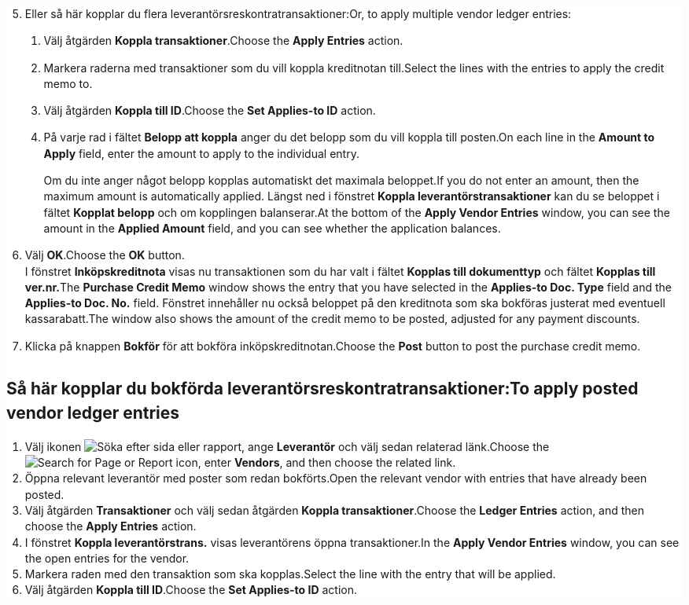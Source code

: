 5. <span data-ttu-id="f5f93-140">Eller så här kopplar du flera leverantörsreskontratransaktioner:</span><span class="sxs-lookup"><span data-stu-id="f5f93-140">Or, to apply multiple vendor ledger entries:</span></span>

   1. <span data-ttu-id="f5f93-141">Välj åtgärden **Koppla transaktioner**.</span><span class="sxs-lookup"><span data-stu-id="f5f93-141">Choose the **Apply Entries** action.</span></span>
   2. <span data-ttu-id="f5f93-142">Markera raderna med transaktioner som du vill koppla kreditnotan till.</span><span class="sxs-lookup"><span data-stu-id="f5f93-142">Select the lines with the entries to apply the credit memo to.</span></span>
   3. <span data-ttu-id="f5f93-143">Välj åtgärden **Koppla till ID**.</span><span class="sxs-lookup"><span data-stu-id="f5f93-143">Choose the **Set Applies-to ID** action.</span></span>  
   4. <span data-ttu-id="f5f93-144">På varje rad i fältet **Belopp att koppla** anger du det belopp som du vill koppla till posten.</span><span class="sxs-lookup"><span data-stu-id="f5f93-144">On each line in the **Amount to Apply** field, enter the amount to apply to the individual entry.</span></span>

       <span data-ttu-id="f5f93-145">Om du inte anger något belopp kopplas automatiskt det maximala beloppet.</span><span class="sxs-lookup"><span data-stu-id="f5f93-145">If you do not enter an amount, then the maximum amount is automatically applied.</span></span> <span data-ttu-id="f5f93-146">Längst ned i fönstret **Koppla leverantörstransaktioner** kan du se beloppet i fältet **Kopplat belopp** och om kopplingen balanserar.</span><span class="sxs-lookup"><span data-stu-id="f5f93-146">At the bottom of the **Apply Vendor Entries** window, you can see the amount in the **Applied Amount** field, and you can see whether the application balances.</span></span>
6. <span data-ttu-id="f5f93-147">Välj **OK**.</span><span class="sxs-lookup"><span data-stu-id="f5f93-147">Choose the **OK** button.</span></span>  
   <span data-ttu-id="f5f93-148">I fönstret **Inköpskreditnota** visas nu transaktionen som du har valt i fältet **Kopplas till dokumenttyp** och fältet **Kopplas till ver.nr.**</span><span class="sxs-lookup"><span data-stu-id="f5f93-148">The **Purchase Credit Memo** window shows the entry that you have selected in the **Applies-to Doc. Type** field and the **Applies-to Doc. No.** field.</span></span> <span data-ttu-id="f5f93-149">Fönstret innehåller nu också beloppet på den kreditnota som ska bokföras justerat med eventuell kassarabatt.</span><span class="sxs-lookup"><span data-stu-id="f5f93-149">The window also shows the amount of the credit memo to be posted, adjusted for any payment discounts.</span></span>
7. <span data-ttu-id="f5f93-150">Klicka på knappen **Bokför** för att bokföra inköpskreditnotan.</span><span class="sxs-lookup"><span data-stu-id="f5f93-150">Choose the **Post** button to post the purchase credit memo.</span></span>

## <a name="to-apply-posted-vendor-ledger-entries"></a><span data-ttu-id="f5f93-151">Så här kopplar du bokförda leverantörsreskontratransaktioner:</span><span class="sxs-lookup"><span data-stu-id="f5f93-151">To apply posted vendor ledger entries</span></span>
1. <span data-ttu-id="f5f93-152">Välj ikonen ![Söka efter sida eller rapport](media/ui-search/search_small.png "Ikonen Söka efter sida eller rapport"), ange **Leverantör** och välj sedan relaterad länk.</span><span class="sxs-lookup"><span data-stu-id="f5f93-152">Choose the ![Search for Page or Report](media/ui-search/search_small.png "Search for Page or Report icon") icon, enter **Vendors**, and then choose the related link.</span></span>
2. <span data-ttu-id="f5f93-153">Öppna relevant leverantör med poster som redan bokförts.</span><span class="sxs-lookup"><span data-stu-id="f5f93-153">Open the relevant vendor with entries that have already been posted.</span></span>
3. <span data-ttu-id="f5f93-154">Välj åtgärden **Transaktioner** och välj sedan åtgärden **Koppla transaktioner**.</span><span class="sxs-lookup"><span data-stu-id="f5f93-154">Choose the **Ledger Entries** action, and then choose the **Apply Entries** action.</span></span>
4. <span data-ttu-id="f5f93-155">I fönstret **Koppla leverantörstrans.** visas leverantörens öppna transaktioner.</span><span class="sxs-lookup"><span data-stu-id="f5f93-155">In the **Apply Vendor Entries** window, you can see the open entries for the vendor.</span></span>
5. <span data-ttu-id="f5f93-156">Markera raden med den transaktion som ska kopplas.</span><span class="sxs-lookup"><span data-stu-id="f5f93-156">Select the line with the entry that will be applied.</span></span>
6. <span data-ttu-id="f5f93-157">Välj åtgärden **Koppla till ID**.</span><span class="sxs-lookup"><span data-stu-id="f5f93-157">Choose the **Set Applies-to ID** action.</span></span>
